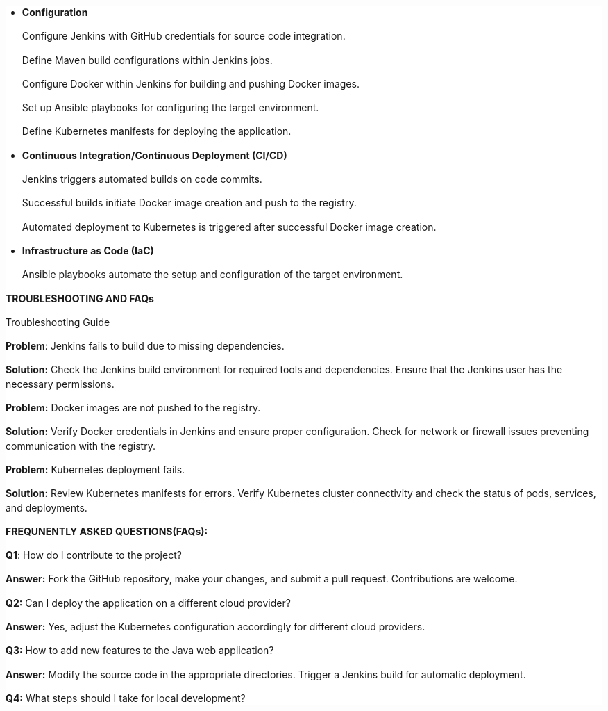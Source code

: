 * **Configuration**
    

  Configure Jenkins with GitHub credentials for source code integration.
    
  Define Maven build configurations within Jenkins jobs.
    
  Configure Docker within Jenkins for building and pushing Docker images.
    
  Set up Ansible playbooks for configuring the target environment.
    
  Define Kubernetes manifests for deploying the application.
    

* **Continuous Integration/Continuous Deployment (CI/CD)**
    

  Jenkins triggers automated builds on code commits.
    
  Successful builds initiate Docker image creation and push to the registry.
    
  Automated deployment to Kubernetes is triggered after successful Docker image creation.
    

* **Infrastructure as Code (IaC)**
    

  Ansible playbooks automate the setup and configuration of the target environment.
    

**TROUBLESHOOTING AND FAQs**

Troubleshooting Guide

**Problem**: Jenkins fails to build due to missing dependencies.

**Solution:** Check the Jenkins build environment for required tools and dependencies. Ensure that the Jenkins user has the necessary permissions.

**Problem:** Docker images are not pushed to the registry.

**Solution:** Verify Docker credentials in Jenkins and ensure proper configuration. Check for network or firewall issues preventing communication with the registry.

**Problem:** Kubernetes deployment fails.

**Solution:** Review Kubernetes manifests for errors. Verify Kubernetes cluster connectivity and check the status of pods, services, and deployments.

**FREQUNENTLY ASKED QUESTIONS(FAQs):**

**Q1**: How do I contribute to the project?

**Answer:** Fork the GitHub repository, make your changes, and submit a pull request. Contributions are welcome.

**Q2:** Can I deploy the application on a different cloud provider?

**Answer:** Yes, adjust the Kubernetes configuration accordingly for different cloud providers.

**Q3:** How to add new features to the Java web application?

**Answer:** Modify the source code in the appropriate directories. Trigger a Jenkins build for automatic deployment.

**Q4:** What steps should I take for local development?
